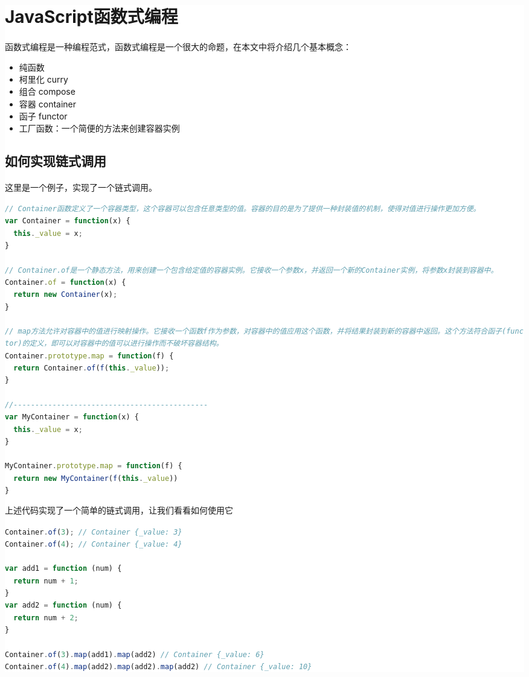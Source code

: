 # JavaScript函数式编程

函数式编程是一种编程范式，函数式编程是一个很大的命题，在本文中将介绍几个基本概念：

- 纯函数
- 柯里化 curry
- 组合 compose
- 容器 container
- 函子 functor
- 工厂函数：一个简便的方法来创建容器实例

## 如何实现链式调用

这里是一个例子，实现了一个链式调用。

```javascript
// Container函数定义了一个容器类型，这个容器可以包含任意类型的值。容器的目的是为了提供一种封装值的机制，使得对值进行操作更加方便。
var Container = function(x) {
  this._value = x;
}

// Container.of是一个静态方法，用来创建一个包含给定值的容器实例。它接收一个参数x，并返回一个新的Container实例，将参数x封装到容器中。
Container.of = function(x) {
  return new Container(x);
}

// map方法允许对容器中的值进行映射操作。它接收一个函数f作为参数，对容器中的值应用这个函数，并将结果封装到新的容器中返回。这个方法符合函子(functor)的定义，即可以对容器中的值可以进行操作而不破坏容器结构。
Container.prototype.map = function(f) {
  return Container.of(f(this._value));
}

//---------------------------------------------
var MyContainer = function(x) {
  this._value = x;
}

MyContainer.prototype.map = function(f) {
  return new MyContainer(f(this._value))
}
```

上述代码实现了一个简单的链式调用，让我们看看如何使用它

```javascript
Container.of(3); // Container {_value: 3}
Container.of(4); // Container {_value: 4}

var add1 = function (num) {
  return num + 1;
}
var add2 = function (num) {
  return num + 2;
}

Container.of(3).map(add1).map(add2) // Container {_value: 6}
Container.of(4).map(add2).map(add2).map(add2) // Container {_value: 10}
```
